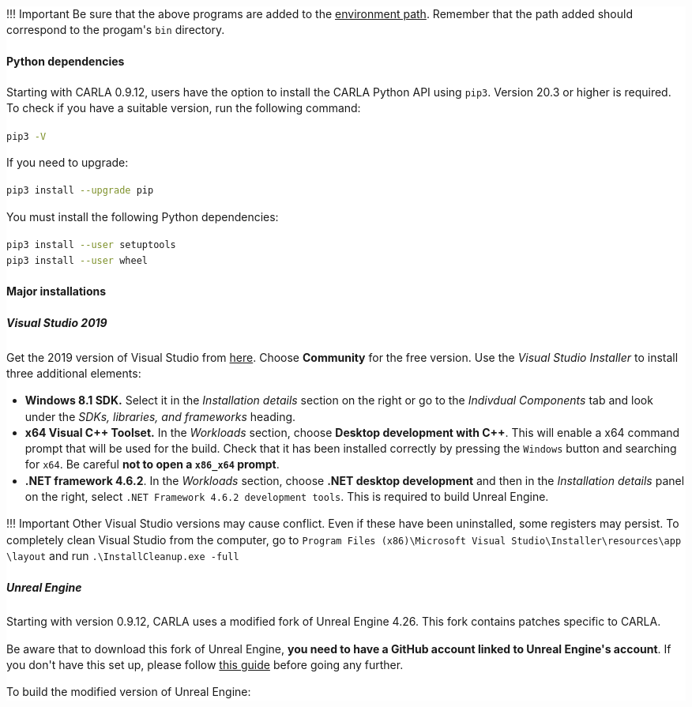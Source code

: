 !!! Important
    Be sure that the above programs are added to the [environment path](https://www.java.com/en/download/help/path.xml). Remember that the path added should correspond to the progam's `bin` directory.  
#### Python dependencies

Starting with CARLA 0.9.12, users have the option to install the CARLA Python API using `pip3`. Version 20.3 or higher is required. To check if you have a suitable version, run the following command:

```sh
pip3 -V
```

If you need to upgrade:

```sh
pip3 install --upgrade pip
```

You must install the following Python dependencies:

```sh
pip3 install --user setuptools
pip3 install --user wheel
```

#### Major installations
##### Visual Studio 2019

Get the 2019 version of Visual Studio from [here](https://developerinsider.co/download-visual-studio-2019-web-installer-iso-community-professional-enterprise/). Choose __Community__ for the free version. Use the _Visual Studio Installer_ to install three additional elements: 

* __Windows 8.1 SDK.__ Select it in the _Installation details_ section on the right or go to the _Indivdual Components_ tab and look under the _SDKs, libraries, and frameworks_ heading.
* __x64 Visual C++ Toolset.__ In the _Workloads_ section, choose __Desktop development with C++__. This will enable a x64 command prompt that will be used for the build. Check that it has been installed correctly by pressing the `Windows` button and searching for `x64`. Be careful __not to open a `x86_x64` prompt__.  
* __.NET framework 4.6.2__. In the _Workloads_ section, choose __.NET desktop development__ and then in the _Installation details_ panel on the right, select `.NET Framework 4.6.2 development tools`. This is required to build Unreal Engine. 

!!! Important
    Other Visual Studio versions may cause conflict. Even if these have been uninstalled, some registers may persist. To completely clean Visual Studio from the computer, go to `Program Files (x86)\Microsoft Visual Studio\Installer\resources\app\layout` and run `.\InstallCleanup.exe -full`  

##### Unreal Engine

Starting with version 0.9.12, CARLA uses a modified fork of Unreal Engine 4.26. This fork contains patches specific to CARLA.

Be aware that to download this fork of Unreal Engine, __you need to have a GitHub account linked to Unreal Engine's account__. If you don't have this set up, please follow [this guide](https://www.unrealengine.com/en-US/ue4-on-github) before going any further.

To build the modified version of Unreal Engine:
